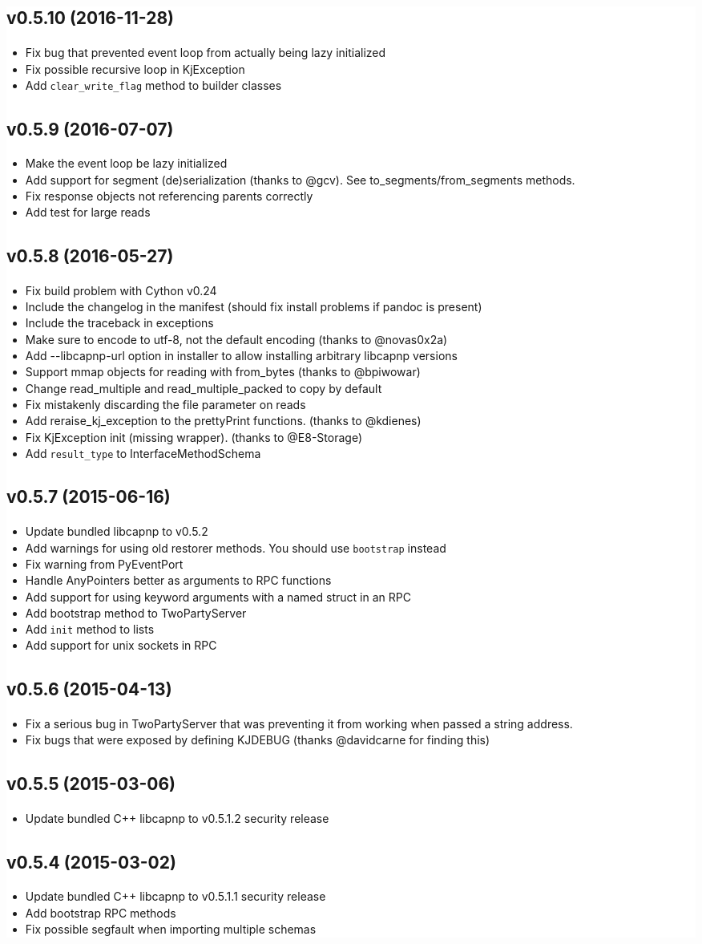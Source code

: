 ## v0.5.10 (2016-11-28)
- Fix bug that prevented event loop from actually being lazy initialized
- Fix possible recursive loop in KjException
- Add `clear_write_flag` method to builder classes

## v0.5.9 (2016-07-07)
- Make the event loop be lazy initialized
- Add support for segment (de)serialization (thanks to @gcv). See to_segments/from_segments methods.
- Fix response objects not referencing parents correctly
- Add test for large reads

## v0.5.8 (2016-05-27)
- Fix build problem with Cython v0.24
- Include the changelog in the manifest (should fix install problems if pandoc is present)
- Include the traceback in exceptions
- Make sure to encode to utf-8, not the default encoding (thanks to @novas0x2a)
- Add --libcapnp-url option in installer to allow installing arbitrary libcapnp versions
- Support mmap objects for reading with from_bytes (thanks to @bpiwowar)
- Change read_multiple and read_multiple_packed to copy by default
- Fix mistakenly discarding the file parameter on reads
- Add reraise_kj_exception to the prettyPrint functions. (thanks to @kdienes)
- Fix KjException init (missing wrapper). (thanks to @E8-Storage)
- Add `result_type` to InterfaceMethodSchema


## v0.5.7 (2015-06-16)
- Update bundled libcapnp to v0.5.2
- Add warnings for using old restorer methods. You should use `bootstrap` instead
- Fix warning from PyEventPort
- Handle AnyPointers better as arguments to RPC functions
- Add support for using keyword arguments with a named struct in an RPC
- Add bootstrap method to TwoPartyServer
- Add `init` method to lists
- Add support for unix sockets in RPC

## v0.5.6 (2015-04-13)
- Fix a serious bug in TwoPartyServer that was preventing it from working when passed a string address.
- Fix bugs that were exposed by defining KJDEBUG (thanks @davidcarne for finding this)


## v0.5.5 (2015-03-06)
- Update bundled C++ libcapnp to v0.5.1.2 security release


## v0.5.4 (2015-03-02)
- Update bundled C++ libcapnp to v0.5.1.1 security release
- Add bootstrap RPC methods
- Fix possible segfault when importing multiple schemas
